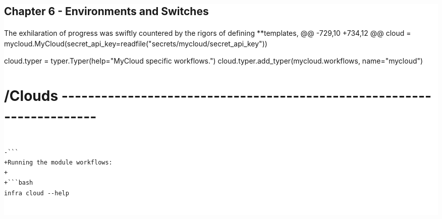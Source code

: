  ## Chapter 6 - Environments and Switches
 
 The exhilaration of progress was swiftly countered by the rigors of defining **templates,
@@ -729,10 +734,12 @@
 cloud = mycloud.MyCloud(secret_api_key=readfile("secrets/mycloud/secret_api_key"))
 
 cloud.typer = typer.Typer(help="MyCloud specific workflows.")
 cloud.typer.add_typer(mycloud.workflows, name="mycloud")
 # /Clouds ----------------------------------------------------------------------
 ```
 
-```
+Running the module workflows:
+
+```bash
 infra cloud --help
 ```
```

